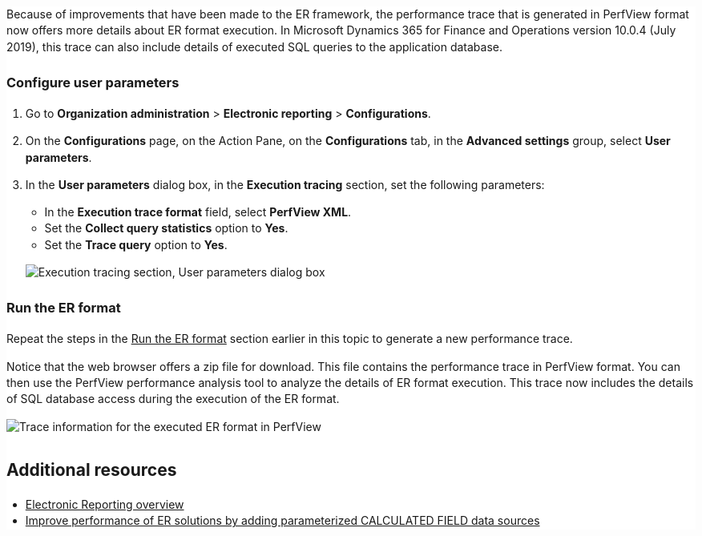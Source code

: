 Because of improvements that have been made to the ER framework, the performance trace that is generated in PerfView format now offers more details about ER format execution. In Microsoft Dynamics 365 for Finance and Operations version 10.0.4 (July 2019), this trace can also include details of executed SQL queries to the application database.

### Configure user parameters

1. Go to **Organization administration** \> **Electronic reporting** \> **Configurations**.
2. On the **Configurations** page, on the Action Pane, on the **Configurations** tab, in the **Advanced settings** group, select **User parameters**.
3. In the **User parameters** dialog box, in the **Execution tracing** section, set the following parameters:

    - In the **Execution trace format** field, select **PerfView XML**.
    - Set the **Collect query statistics** option to **Yes**.
    - Set the **Trace query** option to **Yes**.

    ![Execution tracing section, User parameters dialog box](./media/GER-PerfTrace2-GER-UserParameters.PNG)

### Run the ER format

Repeat the steps in the [Run the ER format](#run-format) section earlier in this topic to generate a new performance trace.

Notice that the web browser offers a zip file for download. This file contains the performance trace in PerfView format. You can then use the PerfView performance analysis tool to analyze the details of ER format execution. This trace now includes the details of SQL database access during the execution of the ER format.

![Trace information for the executed ER format in PerfView](./media/GER-PerfTrace2-PerfViewTrace2.PNG)

## Additional resources

- [Electronic Reporting overview](general-electronic-reporting.md)
- [Improve performance of ER solutions by adding parameterized CALCULATED FIELD data sources](er-calculated-field-ds-performance.md)
